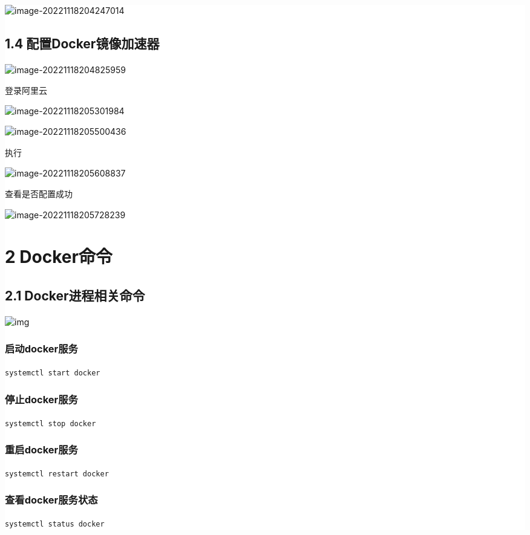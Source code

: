 ![image-20221118204247014](https://cdn.staticaly.com/gh/858715831/image-hosting@main/blog/operations/docker/202307311635929.png)

## 1.4 配置Docker镜像加速器

![image-20221118204825959](https://cdn.staticaly.com/gh/858715831/image-hosting@main/blog/operations/docker/202307311635922.png)

登录阿里云

![image-20221118205301984](https://cdn.staticaly.com/gh/858715831/image-hosting@main/blog/operations/docker/202307311635032.png)

![image-20221118205500436](https://cdn.staticaly.com/gh/858715831/image-hosting@main/blog/operations/docker/202307311635193.png)

执行

![image-20221118205608837](https://cdn.staticaly.com/gh/858715831/image-hosting@main/blog/operations/docker/202307311636250.png)

查看是否配置成功

![image-20221118205728239](https://cdn.staticaly.com/gh/858715831/image-hosting@main/blog/operations/docker/202307311636506.png)



# 2 Docker命令

## 2.1 Docker进程相关命令

![img](https://cdn.staticaly.com/gh/858715831/image-hosting@main/blog/operations/docker/202307311533452.png)

### 启动docker服务

```bash
systemctl start docker
```

### 停止docker服务

```
systemctl stop docker
```

### 重启docker服务

```
systemctl restart docker
```

### 查看docker服务状态

```
systemctl status docker
```
